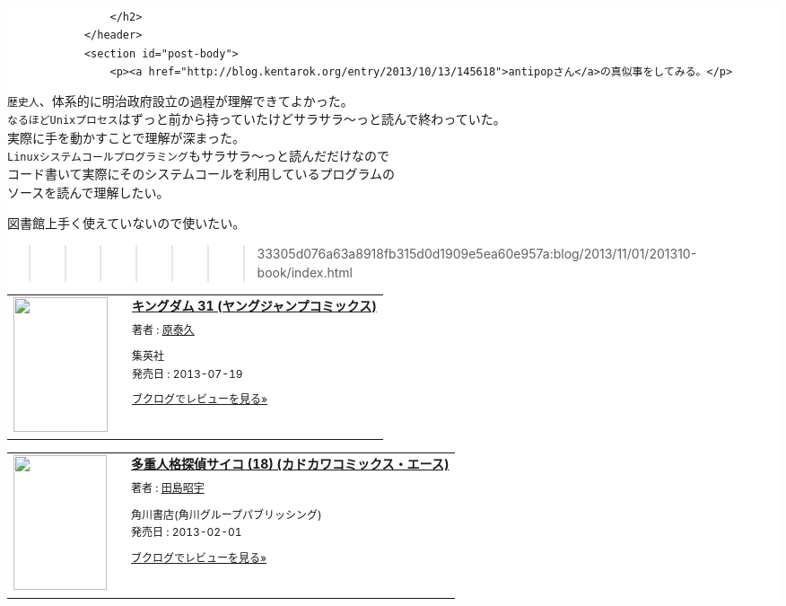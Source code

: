                     </h2>
                </header>
                <section id="post-body">
                    <p><a href="http://blog.kentarok.org/entry/2013/10/13/145618">antipopさん</a>の真似事をしてみる。</p>

<p><code>歴史人</code>、体系的に明治政府設立の過程が理解できてよかった。<br />
<code>なるほどUnixプロセス</code>はずっと前から持っていたけどサラサラ〜っと読んで終わっていた。<br />
実際に手を動かすことで理解が深まった。<br />
<code>Linuxシステムコールプログラミング</code>もサラサラ〜っと読んだだけなので<br />
コード書いて実際にそのシステムコールを利用しているプログラムの<br />
ソースを読んで理解したい。</p>

<p>図書館上手く使えていないので使いたい。</p>

>>>>>>> 33305d076a63a8918fb315d0d1909e5ea60e957a:blog/2013/11/01/201310-book/index.html
<div class="booklog_html"><table><tr><td class="booklog_html_image"><a href="http://www.amazon.co.jp/%E3%82%AD%E3%83%B3%E3%82%B0%E3%83%80%E3%83%A0-31-%E3%83%A4%E3%83%B3%E3%82%B0%E3%82%B8%E3%83%A3%E3%83%B3%E3%83%97%E3%82%B3%E3%83%9F%E3%83%83%E3%82%AF%E3%82%B9-%E5%8E%9F-%E6%B3%B0%E4%B9%85/dp/4088796098%3FSubscriptionId%3D0AVSM5SVKRWTFMG7ZR82%26tag%3D13nightcrows-22%26linkCode%3Dxm2%26camp%3D2025%26creative%3D165953%26creativeASIN%3D4088796098" target="_blank"><img src="http://ecx.images-amazon.com/images/I/616ahk85c9L._SL160_.jpg" width="105" height="150" style="border:0;border-radius:0;" /></a></td><td class="booklog_html_info" style="padding-left:20px;"><div class="booklog_html_title" style="margin-bottom:10px;font-size:14px;font-weight:bold;"><a href="http://www.amazon.co.jp/%E3%82%AD%E3%83%B3%E3%82%B0%E3%83%80%E3%83%A0-31-%E3%83%A4%E3%83%B3%E3%82%B0%E3%82%B8%E3%83%A3%E3%83%B3%E3%83%97%E3%82%B3%E3%83%9F%E3%83%83%E3%82%AF%E3%82%B9-%E5%8E%9F-%E6%B3%B0%E4%B9%85/dp/4088796098%3FSubscriptionId%3D0AVSM5SVKRWTFMG7ZR82%26tag%3D13nightcrows-22%26linkCode%3Dxm2%26camp%3D2025%26creative%3D165953%26creativeASIN%3D4088796098" target="_blank">キングダム 31 (ヤングジャンプコミックス)</a></div><div style="margin-bottom:10px;"><div class="booklog_html_author" style="margin-bottom:15px;font-size:12px;;line-height:1.2em">著者 : <a href="http://booklog.jp/author/%E5%8E%9F%E6%B3%B0%E4%B9%85" target="_blank">原泰久</a></div><div class="booklog_html_manufacturer" style="margin-bottom:5px;font-size:12px;;line-height:1.2em">集英社</div><div class="booklog_html_release" style="font-size:12px;;line-height:1.2em">発売日 : 2013-07-19</div></div><div class="booklog_html_link_amazon"><a href="http://booklog.jp/item/1/4088796098" style="font-size:12px;" target="_blank">ブクログでレビューを見る»</a></div></td></tr></table></div>

<div class="booklog_html"><table><tr><td class="booklog_html_image"><a href="http://www.amazon.co.jp/%E5%A4%9A%E9%87%8D%E4%BA%BA%E6%A0%BC%E6%8E%A2%E5%81%B5%E3%82%B5%E3%82%A4%E3%82%B3-18-%E3%82%AB%E3%83%89%E3%82%AB%E3%83%AF%E3%82%B3%E3%83%9F%E3%83%83%E3%82%AF%E3%82%B9%E3%83%BB%E3%82%A8%E3%83%BC%E3%82%B9-%E7%94%B0%E5%B3%B6-%E6%98%AD%E5%AE%87/dp/4041205581%3FSubscriptionId%3D0AVSM5SVKRWTFMG7ZR82%26tag%3D13nightcrows-22%26linkCode%3Dxm2%26camp%3D2025%26creative%3D165953%26creativeASIN%3D4041205581" target="_blank"><img src="http://ecx.images-amazon.com/images/I/51f-tb5kmdL._SL160_.jpg" width="104" height="150" style="border:0;border-radius:0;" /></a></td><td class="booklog_html_info" style="padding-left:20px;"><div class="booklog_html_title" style="margin-bottom:10px;font-size:14px;font-weight:bold;"><a href="http://www.amazon.co.jp/%E5%A4%9A%E9%87%8D%E4%BA%BA%E6%A0%BC%E6%8E%A2%E5%81%B5%E3%82%B5%E3%82%A4%E3%82%B3-18-%E3%82%AB%E3%83%89%E3%82%AB%E3%83%AF%E3%82%B3%E3%83%9F%E3%83%83%E3%82%AF%E3%82%B9%E3%83%BB%E3%82%A8%E3%83%BC%E3%82%B9-%E7%94%B0%E5%B3%B6-%E6%98%AD%E5%AE%87/dp/4041205581%3FSubscriptionId%3D0AVSM5SVKRWTFMG7ZR82%26tag%3D13nightcrows-22%26linkCode%3Dxm2%26camp%3D2025%26creative%3D165953%26creativeASIN%3D4041205581" target="_blank">多重人格探偵サイコ (18) (カドカワコミックス・エース)</a></div><div style="margin-bottom:10px;"><div class="booklog_html_author" style="margin-bottom:15px;font-size:12px;;line-height:1.2em">著者 : <a href="http://booklog.jp/author/%E7%94%B0%E5%B3%B6%E6%98%AD%E5%AE%87" target="_blank">田島昭宇</a></div><div class="booklog_html_manufacturer" style="margin-bottom:5px;font-size:12px;;line-height:1.2em">角川書店(角川グループパブリッシング)</div><div class="booklog_html_release" style="font-size:12px;;line-height:1.2em">発売日 : 2013-02-01</div></div><div class="booklog_html_link_amazon"><a href="http://booklog.jp/item/1/4041205581" style="font-size:12px;" target="_blank">ブクログでレビューを見る»</a></div></td></tr></table></div>
